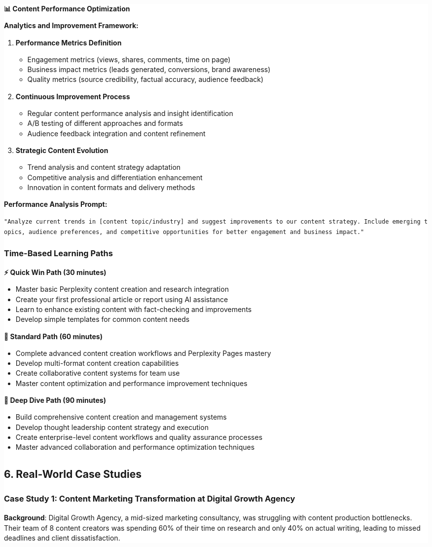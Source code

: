 **📊 Content Performance Optimization**

**Analytics and Improvement Framework:**
1. **Performance Metrics Definition**
   - Engagement metrics (views, shares, comments, time on page)
   - Business impact metrics (leads generated, conversions, brand awareness)
   - Quality metrics (source credibility, factual accuracy, audience feedback)

2. **Continuous Improvement Process**
   - Regular content performance analysis and insight identification
   - A/B testing of different approaches and formats
   - Audience feedback integration and content refinement

3. **Strategic Content Evolution**
   - Trend analysis and content strategy adaptation
   - Competitive analysis and differentiation enhancement
   - Innovation in content formats and delivery methods

**Performance Analysis Prompt:**
```
"Analyze current trends in [content topic/industry] and suggest improvements to our content strategy. Include emerging topics, audience preferences, and competitive opportunities for better engagement and business impact."
```

### Time-Based Learning Paths

**⚡ Quick Win Path (30 minutes)**
- Master basic Perplexity content creation and research integration
- Create your first professional article or report using AI assistance
- Learn to enhance existing content with fact-checking and improvements
- Develop simple templates for common content needs

**🎯 Standard Path (60 minutes)**
- Complete advanced content creation workflows and Perplexity Pages mastery
- Develop multi-format content creation capabilities
- Create collaborative content systems for team use
- Master content optimization and performance improvement techniques

**🚀 Deep Dive Path (90 minutes)**
- Build comprehensive content creation and management systems
- Develop thought leadership content strategy and execution
- Create enterprise-level content workflows and quality assurance processes
- Master advanced collaboration and performance optimization techniques


## 6. Real-World Case Studies

### Case Study 1: Content Marketing Transformation at Digital Growth Agency

**Background**: Digital Growth Agency, a mid-sized marketing consultancy, was struggling with content production bottlenecks. Their team of 8 content creators was spending 60% of their time on research and only 40% on actual writing, leading to missed deadlines and client dissatisfaction.
